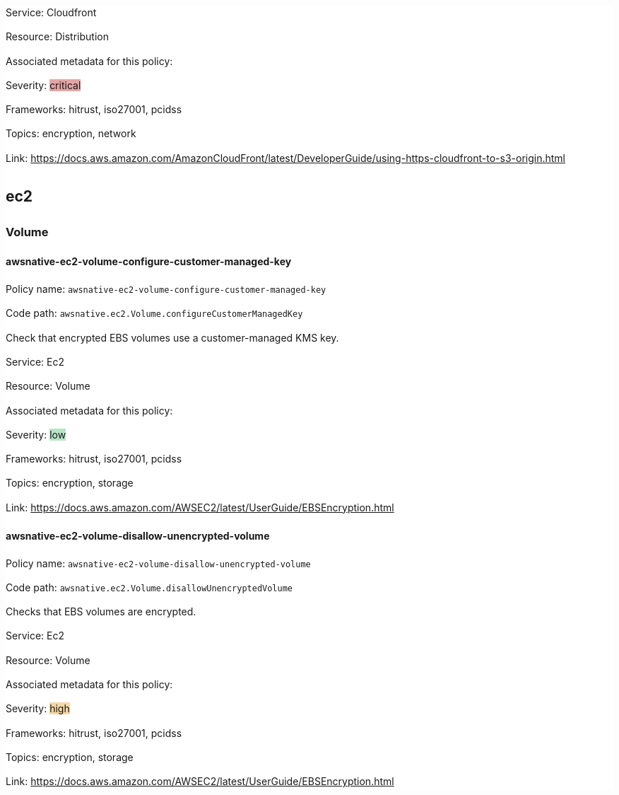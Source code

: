 Service: Cloudfront

Resource: Distribution

Associated metadata for this policy:

Severity: <span style='background-color: #E4A5A5;'>critical</span>

Frameworks: hitrust, iso27001, pcidss

Topics: encryption, network

Link: <https://docs.aws.amazon.com/AmazonCloudFront/latest/DeveloperGuide/using-https-cloudfront-to-s3-origin.html>

## ec2

### Volume

#### awsnative-ec2-volume-configure-customer-managed-key

Policy name: `awsnative-ec2-volume-configure-customer-managed-key`

Code path: `awsnative.ec2.Volume.configureCustomerManagedKey`

Check that encrypted EBS volumes use a customer-managed KMS key.

Service: Ec2

Resource: Volume

Associated metadata for this policy:

Severity: <span style='background-color: #B7E4C7;'>low</span>

Frameworks: hitrust, iso27001, pcidss

Topics: encryption, storage

Link: <https://docs.aws.amazon.com/AWSEC2/latest/UserGuide/EBSEncryption.html>

#### awsnative-ec2-volume-disallow-unencrypted-volume

Policy name: `awsnative-ec2-volume-disallow-unencrypted-volume`

Code path: `awsnative.ec2.Volume.disallowUnencryptedVolume`

Checks that EBS volumes are encrypted.

Service: Ec2

Resource: Volume

Associated metadata for this policy:

Severity: <span style='background-color: #F4D8A5;'>high</span>

Frameworks: hitrust, iso27001, pcidss

Topics: encryption, storage

Link: <https://docs.aws.amazon.com/AWSEC2/latest/UserGuide/EBSEncryption.html>

